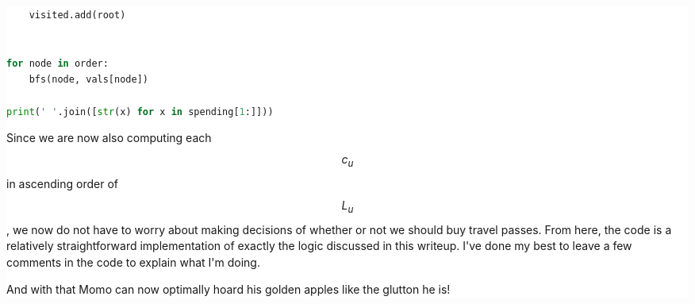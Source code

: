 ```python
    visited.add(root)


for node in order:
    bfs(node, vals[node])

print(' '.join([str(x) for x in spending[1:]]))
```

Since we are now also computing each $$c_u$$ in ascending order of $$L_u$$, we now do not have to worry about making decisions of whether or not we should buy travel passes. From here, the code is a relatively straightforward implementation of exactly the logic discussed in this writeup. I've done my best to leave a few comments in the code to explain what I'm doing.

And with that Momo can now optimally hoard his golden apples like the glutton he is!
